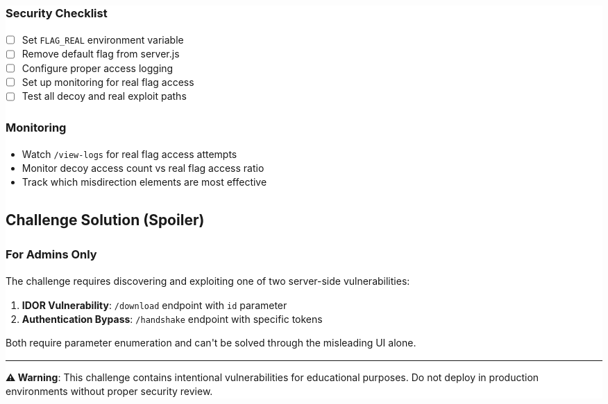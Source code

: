 ### Security Checklist
- [ ] Set `FLAG_REAL` environment variable
- [ ] Remove default flag from server.js
- [ ] Configure proper access logging
- [ ] Set up monitoring for real flag access
- [ ] Test all decoy and real exploit paths

### Monitoring
- Watch `/view-logs` for real flag access attempts
- Monitor decoy access count vs real flag access ratio
- Track which misdirection elements are most effective

## Challenge Solution (Spoiler)

### For Admins Only
The challenge requires discovering and exploiting one of two server-side vulnerabilities:

1. **IDOR Vulnerability**: `/download` endpoint with `id` parameter
2. **Authentication Bypass**: `/handshake` endpoint with specific tokens

Both require parameter enumeration and can't be solved through the misleading UI alone.

---

**⚠️ Warning**: This challenge contains intentional vulnerabilities for educational purposes. Do not deploy in production environments without proper security review.